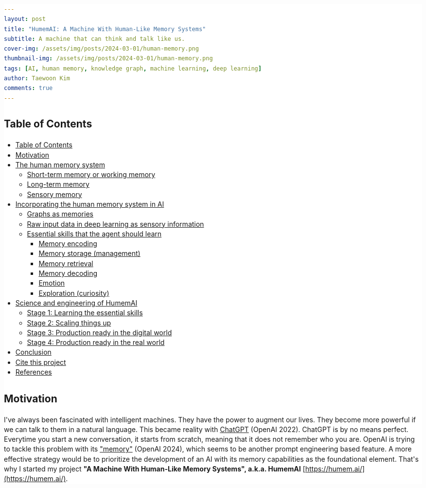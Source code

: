 ```yaml
---
layout: post
title: "HumemAI: A Machine With Human-Like Memory Systems"
subtitle: A machine that can think and talk like us.
cover-img: /assets/img/posts/2024-03-01/human-memory.png
thumbnail-img: /assets/img/posts/2024-03-01/human-memory.png
tags: [AI, human memory, knowledge graph, machine learning, deep learning]
author: Taewoon Kim
comments: true
---
```


## Table of Contents

- [Table of Contents](#table-of-contents)
- [Motivation](#motivation)
- [The human memory system](#the-human-memory-system)
  - [Short-term memory or working memory](#short-term-memory-or-working-memory)
  - [Long-term memory](#long-term-memory)
  - [Sensory memory](#sensory-memory)
- [Incorporating the human memory system in AI](#incorporating-the-human-memory-system-in-ai)
  - [Graphs as memories](#graphs-as-memories)
  - [Raw input data in deep learning as sensory information](#raw-input-data-in-deep-learning-as-sensory-information)
  - [Essential skills that the agent should learn](#essential-skills-that-the-agent-should-learn)
    - [Memory encoding](#memory-encoding)
    - [Memory storage (management)](#memory-storage-management)
    - [Memory retrieval](#memory-retrieval)
    - [Memory decoding](#memory-decoding)
    - [Emotion](#emotion)
    - [Exploration (curiosity)](#exploration-curiosity)
- [Science and engineering of HumemAI](#science-and-engineering-of-humemai)
  - [Stage 1: Learning the essential skills](#stage-1-learning-the-essential-skills)
  - [Stage 2: Scaling things up](#stage-2-scaling-things-up)
  - [Stage 3: Production ready in the digital world](#stage-3-production-ready-in-the-digital-world)
  - [Stage 4: Production ready in the real world](#stage-4-production-ready-in-the-real-world)
- [Conclusion](#conclusion)
- [Cite this project](#cite-this-project)
- [References](#references)

## Motivation

I've always been fascinated with intelligent machines. They have the power to augment
our lives. They become more powerful if we can talk to them in a natural language. This
became reality with [ChatGPT](https://openai.com/blog/chatgpt) (OpenAI 2022). ChatGPT is
by no means perfect. Everytime you start a new conversation, it starts from scratch,
meaning that it does not remember who you are. OpenAI is trying to tackle this problem
with its ["memory"](https://openai.com/blog/memory-and-new-controls-for-chatgpt) (OpenAI
2024), which seems to be another prompt engineering based feature. A more effective
strategy would be to prioritize the development of an AI with its memory capabilities as
the foundational element. That's why I started my project **"A Machine With Human-Like
Memory Systems", a.k.a. HumemAI** [https://humem.ai/](https://humem.ai/).
